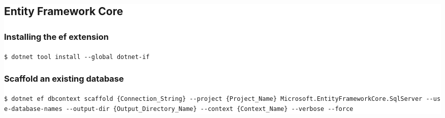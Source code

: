 ## Entity Framework Core

### Installing the ef extension

`$ dotnet tool install --global dotnet-if`

### Scaffold an existing database

`$ dotnet ef dbcontext scaffold {Connection_String} --project {Project_Name} Microsoft.EntityFrameworkCore.SqlServer --use-database-names --output-dir {Output_Directory_Name} --context {Context_Name} --verbose --force`
